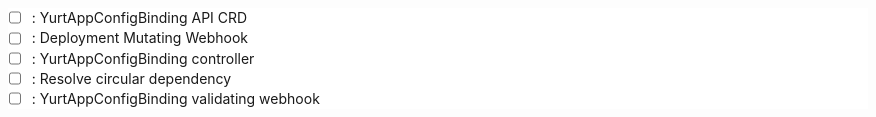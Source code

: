 - [ ] : YurtAppConfigBinding API CRD
- [ ] : Deployment Mutating Webhook
- [ ] : YurtAppConfigBinding controller
- [ ] : Resolve circular dependency
- [ ] : YurtAppConfigBinding validating webhook

